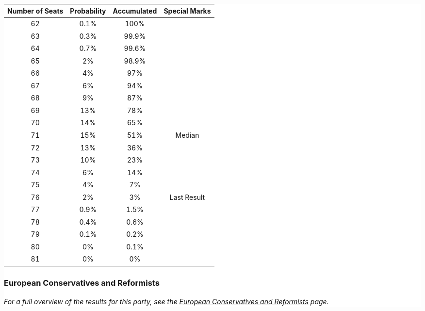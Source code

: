 | Number of Seats | Probability | Accumulated | Special Marks |
|:---------------:|:-----------:|:-----------:|:-------------:|
| 62 | 0.1% | 100% |  |
| 63 | 0.3% | 99.9% |  |
| 64 | 0.7% | 99.6% |  |
| 65 | 2% | 98.9% |  |
| 66 | 4% | 97% |  |
| 67 | 6% | 94% |  |
| 68 | 9% | 87% |  |
| 69 | 13% | 78% |  |
| 70 | 14% | 65% |  |
| 71 | 15% | 51% | Median |
| 72 | 13% | 36% |  |
| 73 | 10% | 23% |  |
| 74 | 6% | 14% |  |
| 75 | 4% | 7% |  |
| 76 | 2% | 3% | Last Result |
| 77 | 0.9% | 1.5% |  |
| 78 | 0.4% | 0.6% |  |
| 79 | 0.1% | 0.2% |  |
| 80 | 0% | 0.1% |  |
| 81 | 0% | 0% |  |

### European Conservatives and Reformists

*For a full overview of the results for this party, see the [European Conservatives and Reformists](party-2020-11-30-europeanconservativesandreformists.html) page.*
